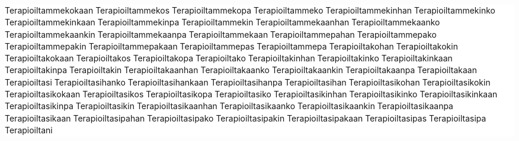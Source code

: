 Terapioiltammekokaan
Terapioiltammekos
Terapioiltammekopa
Terapioiltammeko
Terapioiltammekinhan
Terapioiltammekinko
Terapioiltammekinkaan
Terapioiltammekinpa
Terapioiltammekin
Terapioiltammekaanhan
Terapioiltammekaanko
Terapioiltammekaankin
Terapioiltammekaanpa
Terapioiltammekaan
Terapioiltammepahan
Terapioiltammepako
Terapioiltammepakin
Terapioiltammepakaan
Terapioiltammepas
Terapioiltammepa
Terapioiltakohan
Terapioiltakokin
Terapioiltakokaan
Terapioiltakos
Terapioiltakopa
Terapioiltako
Terapioiltakinhan
Terapioiltakinko
Terapioiltakinkaan
Terapioiltakinpa
Terapioiltakin
Terapioiltakaanhan
Terapioiltakaanko
Terapioiltakaankin
Terapioiltakaanpa
Terapioiltakaan
Terapioiltasi
Terapioiltasihanko
Terapioiltasihankaan
Terapioiltasihanpa
Terapioiltasihan
Terapioiltasikohan
Terapioiltasikokin
Terapioiltasikokaan
Terapioiltasikos
Terapioiltasikopa
Terapioiltasiko
Terapioiltasikinhan
Terapioiltasikinko
Terapioiltasikinkaan
Terapioiltasikinpa
Terapioiltasikin
Terapioiltasikaanhan
Terapioiltasikaanko
Terapioiltasikaankin
Terapioiltasikaanpa
Terapioiltasikaan
Terapioiltasipahan
Terapioiltasipako
Terapioiltasipakin
Terapioiltasipakaan
Terapioiltasipas
Terapioiltasipa
Terapioiltani